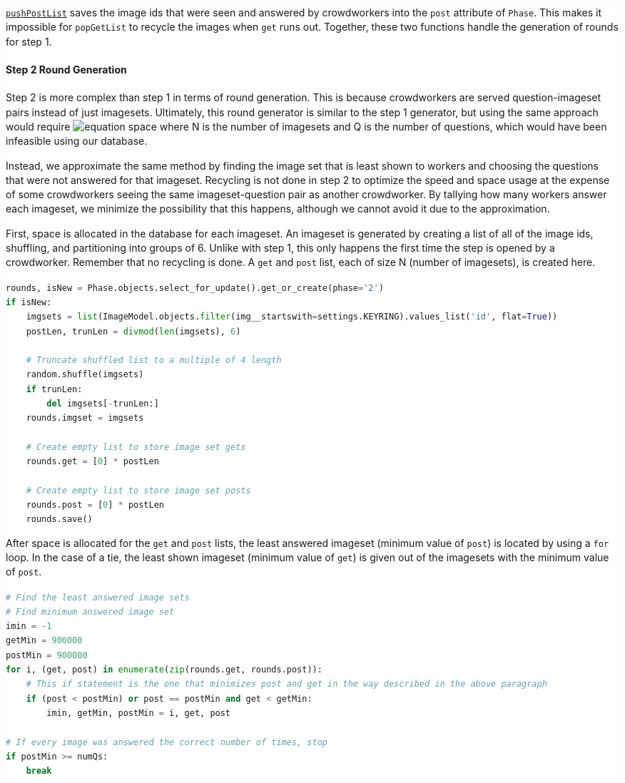 <a href=https://github.com/PurdueCAM2Project/Crowdsourcing/blob/5aa6935d6268aff068e5f7854d2f976f84443175/users/views/roundsgenerator.py#L15>`pushPostList`</a> saves the image ids that were seen and answered by crowdworkers into the `post` attribute of `Phase`. This makes it impossible for `popGetList` to recycle the images when `get` runs out. Together, these two functions handle the generation of rounds for step 1.

#### Step 2 Round Generation
Step 2 is more complex than step 1 in terms of round generation. This is because crowdworkers are served question-imageset pairs instead of just imagesets. Ultimately, this round generator is similar to the step 1 generator, but using the same approach would require ![equation](http://www.sciweavers.org/tex2img.php?eq=\mathcal{O}(NQ)&bc=White&fc=Black&im=jpg&fs=12&ff=arev&edit=) space where N is the number of imagesets and Q is the number of questions, which would have been infeasible using our database.

Instead, we approximate the same method by finding the image set that is least shown to workers and choosing the questions that were not answered for that imageset. Recycling is not done in step 2 to optimize the speed and space usage at the expense of some crowdworkers seeing the same imageset-question pair as another crowdworker. By tallying how many workers answer each imageset, we minimize the possibility that this happens, although we cannot avoid it due to the approximation.

First, space is allocated in the database for each imageset. An imageset is generated by creating a list of all of the image ids, shuffling, and partitioning into groups of 6. Unlike with step 1, this only happens the first time the step is opened by a crowdworker. Remember that no recycling is done. A `get` and `post` list, each of size N (number of imagesets), is created here.

```python
rounds, isNew = Phase.objects.select_for_update().get_or_create(phase='2')
if isNew:
    imgsets = list(ImageModel.objects.filter(img__startswith=settings.KEYRING).values_list('id', flat=True))
    postLen, trunLen = divmod(len(imgsets), 6)

    # Truncate shuffled list to a multiple of 4 length
    random.shuffle(imgsets)
    if trunLen:
        del imgsets[-trunLen:]
    rounds.imgset = imgsets

    # Create empty list to store image set gets
    rounds.get = [0] * postLen

    # Create empty list to store image set posts
    rounds.post = [0] * postLen
    rounds.save()
```

After space is allocated for the `get` and `post` lists, the least answered imageset (minimum value of `post`) is located by using a `for` loop. In the case of a tie, the least shown imageset (minimum value of `get`) is given out of the imagesets with the minimum value of `post`.

```python
# Find the least answered image sets
# Find minimum answered image set
imin = -1
getMin = 900000
postMin = 900000
for i, (get, post) in enumerate(zip(rounds.get, rounds.post)):
    # This if statement is the one that minimizes post and get in the way described in the above paragraph
    if (post < postMin) or post == postMin and get < getMin:
        imin, getMin, postMin = i, get, post

# If every image was answered the correct number of times, stop
if postMin >= numQs:
    break
```
